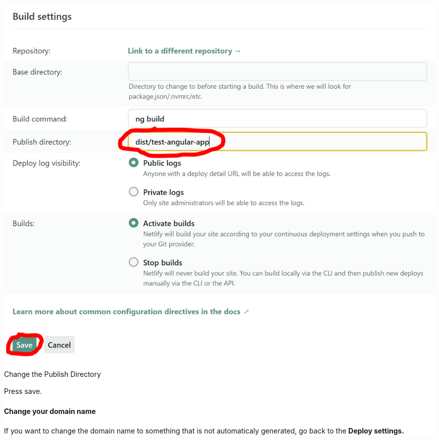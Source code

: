 
<div class="image-container">
    <img src="../../../assets/articles/post-images/hostingAngularApplicationUsingNetlify/BuildAndDeploySettings2.PNG" alt="image" class="image-full"/>
	<div class="image-description"><p>Change the Publish Directory</p></div>
</div>


Press save.

#### Change your domain name

If you want to change the domain name to something that is not automaticaly generated, go back to the **Deploy settings.**


<div class="image-container">